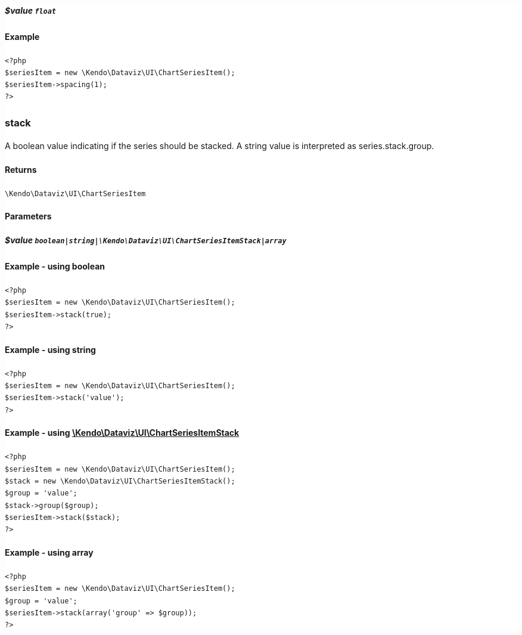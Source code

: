 ##### $value `float`



#### Example 
    <?php
    $seriesItem = new \Kendo\Dataviz\UI\ChartSeriesItem();
    $seriesItem->spacing(1);
    ?>

### stack

A boolean value indicating if the series should be stacked.
A string value is interpreted as series.stack.group.

#### Returns
`\Kendo\Dataviz\UI\ChartSeriesItem`

#### Parameters

##### $value `boolean|string|\Kendo\Dataviz\UI\ChartSeriesItemStack|array`




#### Example  - using boolean
    <?php
    $seriesItem = new \Kendo\Dataviz\UI\ChartSeriesItem();
    $seriesItem->stack(true);
    ?>

#### Example  - using string
    <?php
    $seriesItem = new \Kendo\Dataviz\UI\ChartSeriesItem();
    $seriesItem->stack('value');
    ?>


#### Example - using [\Kendo\Dataviz\UI\ChartSeriesItemStack](/api/wrappers/php/Kendo/Dataviz/UI/ChartSeriesItemStack)
    <?php
    $seriesItem = new \Kendo\Dataviz\UI\ChartSeriesItem();
    $stack = new \Kendo\Dataviz\UI\ChartSeriesItemStack();
    $group = 'value';
    $stack->group($group);
    $seriesItem->stack($stack);
    ?>

#### Example - using array

    <?php
    $seriesItem = new \Kendo\Dataviz\UI\ChartSeriesItem();
    $group = 'value';
    $seriesItem->stack(array('group' => $group));
    ?>
